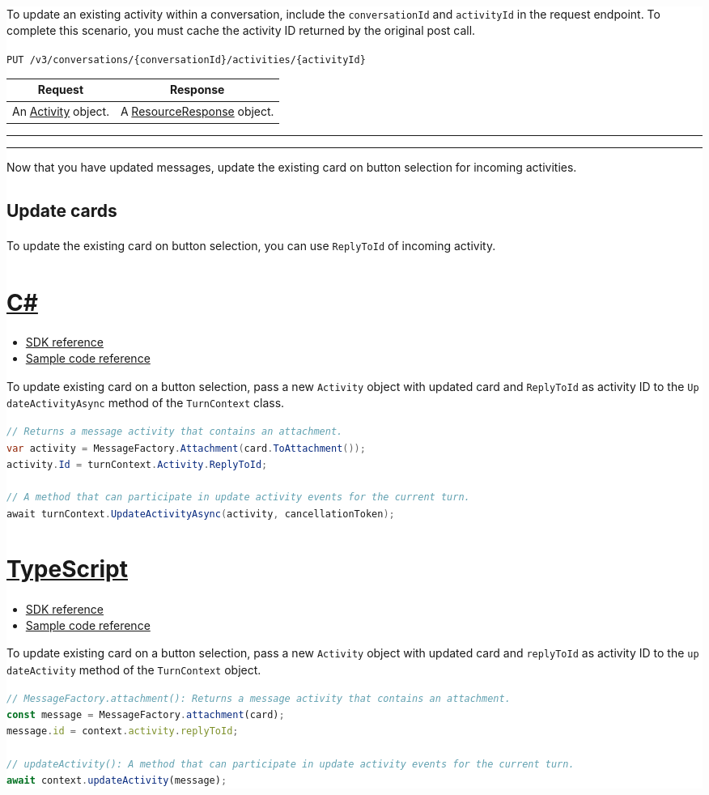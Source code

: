 To update an existing activity within a conversation, include the `conversationId` and `activityId` in the request endpoint. To complete this scenario, you must cache the activity ID returned by the original post call.

```http
PUT /v3/conversations/{conversationId}/activities/{activityId}
```

|Request |Response |
|----|----|
| An [Activity](/azure/bot-service/rest-api/bot-framework-rest-connector-api-reference?view=azure-bot-service-4.0#activity-object&preserve-view=true) object. | A [ResourceResponse](/azure/bot-service/rest-api/bot-framework-rest-connector-api-reference?view=azure-bot-service-4.0#resourceresponse-object&preserve-view=true) object. |

---
---

Now that you have updated messages, update the existing card on button selection for incoming activities.

## Update cards

To update the existing card on button selection, you can use `ReplyToId` of incoming activity.

# [C#](#tab/dotnet)

* [SDK reference](/dotnet/api/microsoft.bot.builder.turncontext.updateactivityasync#microsoft-bot-builder-turncontext-updateactivityasync(microsoft-bot-schema-iactivity-system-threading-cancellationtoken))
* [Sample code reference](https://github.com/OfficeDev/Microsoft-Teams-Samples/blob/main/samples/bot-conversation/csharp/Bots/TeamsConversationBot.cs#L266)

To update existing card on a button selection, pass a new `Activity` object with updated card and `ReplyToId` as activity ID to the `UpdateActivityAsync` method of the `TurnContext` class.

```csharp
// Returns a message activity that contains an attachment.
var activity = MessageFactory.Attachment(card.ToAttachment());
activity.Id = turnContext.Activity.ReplyToId;

// A method that can participate in update activity events for the current turn.
await turnContext.UpdateActivityAsync(activity, cancellationToken);
```

# [TypeScript](#tab/typescript)

* [SDK reference](/javascript/api/botbuilder-core/turncontext#botbuilder-core-turncontext-updateactivity)
* [Sample code reference](https://github.com/OfficeDev/Microsoft-Teams-Samples/blob/main/samples/bot-conversation/nodejs/bots/teamsConversationBot.js#L162)

To update existing card on a button selection, pass a new `Activity` object with updated card and `replyToId` as activity ID to the `updateActivity` method of the `TurnContext` object.

```typescript
// MessageFactory.attachment(): Returns a message activity that contains an attachment.
const message = MessageFactory.attachment(card);
message.id = context.activity.replyToId;

// updateActivity(): A method that can participate in update activity events for the current turn.
await context.updateActivity(message);
```
